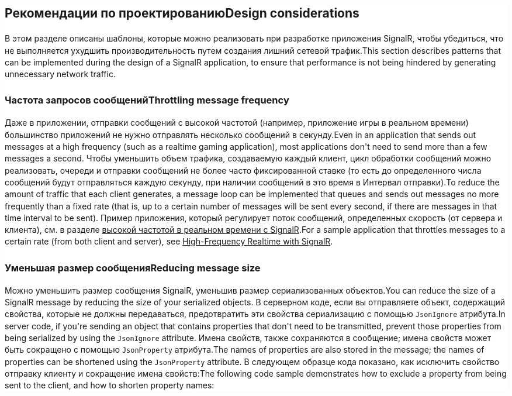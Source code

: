 <a id="design"></a>

## <a name="design-considerations"></a><span data-ttu-id="8b1ad-114">Рекомендации по проектированию</span><span class="sxs-lookup"><span data-stu-id="8b1ad-114">Design considerations</span></span>

<span data-ttu-id="8b1ad-115">В этом разделе описаны шаблоны, которые можно реализовать при разработке приложения SignalR, чтобы убедиться, что не выполняется ухудшить производительность путем создания лишний сетевой трафик.</span><span class="sxs-lookup"><span data-stu-id="8b1ad-115">This section describes patterns that can be implemented during the design of a SignalR application, to ensure that performance is not being hindered by generating unnecessary network traffic.</span></span>

### <a name="throttling-message-frequency"></a><span data-ttu-id="8b1ad-116">Частота запросов сообщений</span><span class="sxs-lookup"><span data-stu-id="8b1ad-116">Throttling message frequency</span></span>

<span data-ttu-id="8b1ad-117">Даже в приложении, отправки сообщений с высокой частотой (например, приложение игры в реальном времени) большинство приложений не нужно отправлять несколько сообщений в секунду.</span><span class="sxs-lookup"><span data-stu-id="8b1ad-117">Even in an application that sends out messages at a high frequency (such as a realtime gaming application), most applications don't need to send more than a few messages a second.</span></span> <span data-ttu-id="8b1ad-118">Чтобы уменьшить объем трафика, создаваемую каждый клиент, цикл обработки сообщений можно реализовать, очереди и отправки сообщений не более часто фиксированной ставке (то есть до определенного числа сообщений будут отправляться каждую секунду, при наличии сообщений в это время в Интервал отправки).</span><span class="sxs-lookup"><span data-stu-id="8b1ad-118">To reduce the amount of traffic that each client generates, a message loop can be implemented that queues and sends out messages no more frequently than a fixed rate (that is, up to a certain number of messages will be sent every second, if there are messages in that time interval to be sent).</span></span> <span data-ttu-id="8b1ad-119">Пример приложения, который регулирует поток сообщений, определенных скорость (от сервера и клиента), см. в разделе [высокой частотой в реальном времени с SignalR](../getting-started/tutorial-high-frequency-realtime-with-signalr.md).</span><span class="sxs-lookup"><span data-stu-id="8b1ad-119">For a sample application that throttles messages to a certain rate (from both client and server), see [High-Frequency Realtime with SignalR](../getting-started/tutorial-high-frequency-realtime-with-signalr.md).</span></span>

### <a name="reducing-message-size"></a><span data-ttu-id="8b1ad-120">Уменьшая размер сообщения</span><span class="sxs-lookup"><span data-stu-id="8b1ad-120">Reducing message size</span></span>

<span data-ttu-id="8b1ad-121">Можно уменьшить размер сообщения SignalR, уменьшив размер сериализованных объектов.</span><span class="sxs-lookup"><span data-stu-id="8b1ad-121">You can reduce the size of a SignalR message by reducing the size of your serialized objects.</span></span> <span data-ttu-id="8b1ad-122">В серверном коде, если вы отправляете объект, содержащий свойства, которые не должны передаваться, предотвратить эти свойства сериализацию с помощью `JsonIgnore` атрибута.</span><span class="sxs-lookup"><span data-stu-id="8b1ad-122">In server code, if you're sending an object that contains properties that don't need to be transmitted, prevent those properties from being serialized by using the `JsonIgnore` attribute.</span></span> <span data-ttu-id="8b1ad-123">Имена свойств, также сохраняются в сообщение; имена свойств может быть сокращено с помощью `JsonProperty` атрибута.</span><span class="sxs-lookup"><span data-stu-id="8b1ad-123">The names of properties are also stored in the message; the names of properties can be shortened using the `JsonProperty` attribute.</span></span> <span data-ttu-id="8b1ad-124">В следующем образце кода показано, как исключить свойство отправку клиенту и сокращение имена свойств:</span><span class="sxs-lookup"><span data-stu-id="8b1ad-124">The following code sample demonstrates how to exclude a property from being sent to the client, and how to shorten property names:</span></span>

